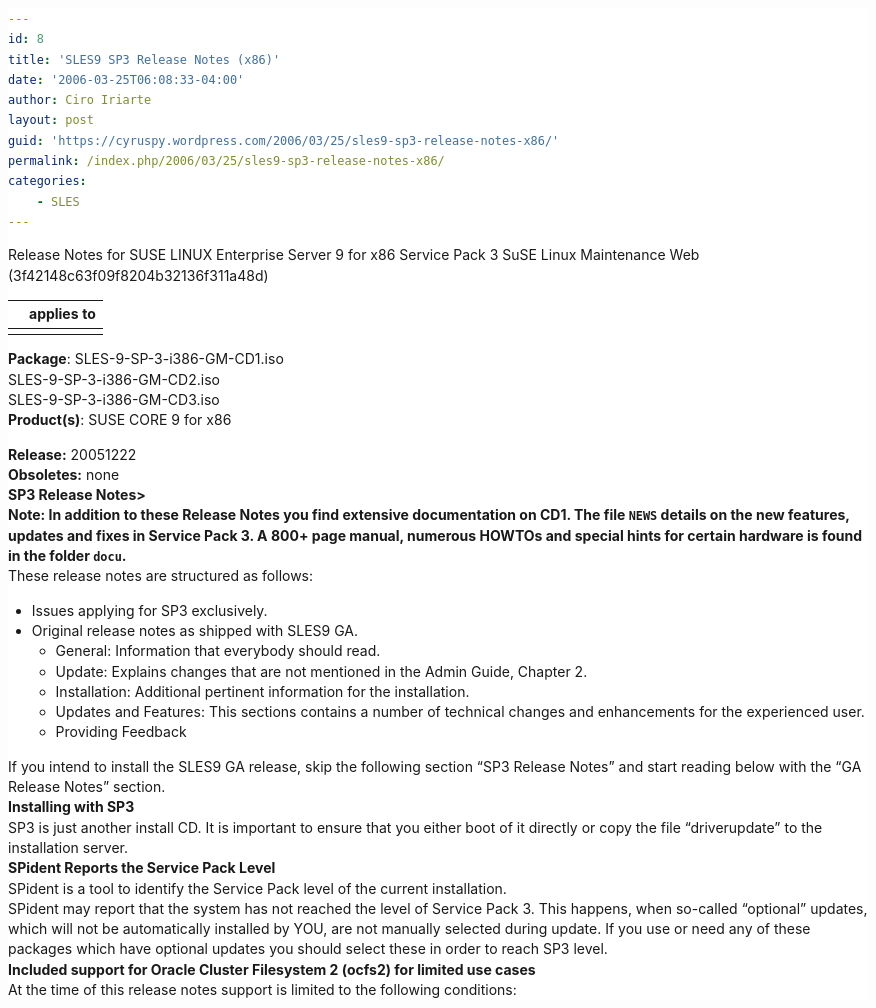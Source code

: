 ```yaml
---
id: 8
title: 'SLES9 SP3 Release Notes (x86)'
date: '2006-03-25T06:08:33-04:00'
author: Ciro Iriarte
layout: post
guid: 'https://cyruspy.wordpress.com/2006/03/25/sles9-sp3-release-notes-x86/'
permalink: /index.php/2006/03/25/sles9-sp3-release-notes-x86/
categories:
    - SLES
---
```


Release Notes for SUSE LINUX Enterprise Server 9 for x86 Service Pack 3 SuSE Linux Maintenance Web (3f42148c63f09f8204b32136f311a48d)

|  | applies to |
|---|---|
|  |

**Package**: SLES-9-SP-3-i386-GM-CD1.iso  
SLES-9-SP-3-i386-GM-CD2.iso  
SLES-9-SP-3-i386-GM-CD3.iso  
**Product(s)**: SUSE CORE 9 for x86

**Release:**  20051222  
**Obsoletes:** none  
**SP3 Release Notes&gt;**  
**Note: In addition to these Release Notes you find extensive documentation on CD1. The file `NEWS` details on the new features, updates and fixes in Service Pack 3. A 800+ page manual, numerous HOWTOs and special hints for certain hardware is found in the folder `docu`.**  
These release notes are structured as follows:

- Issues applying for SP3 exclusively.
- Original release notes as shipped with SLES9 GA. 
    - General: Information that everybody should read.
    - Update: Explains changes that are not mentioned in the Admin Guide, Chapter 2.
    - Installation: Additional pertinent information for the installation.
    - Updates and Features: This sections contains a number of technical changes and enhancements for the experienced user.
    - Providing Feedback

If you intend to install the SLES9 GA release, skip the following section “SP3 Release Notes” and start reading below with the “GA Release Notes” section.  
 **Installing with SP3**  
SP3 is just another install CD. It is important to ensure that you either boot of it directly or copy the file “driverupdate” to the installation server.  
**SPident Reports the Service Pack Level**  
SPident is a tool to identify the Service Pack level of the current installation.  
SPident may report that the system has not reached the level of Service Pack 3. This happens, when so-called “optional” updates, which will not be automatically installed by YOU, are not manually selected during update. If you use or need any of these packages which have optional updates you should select these in order to reach SP3 level.  
**Included support for Oracle Cluster Filesystem 2 (ocfs2) for limited use cases**  
At the time of this release notes support is limited to the following conditions:
